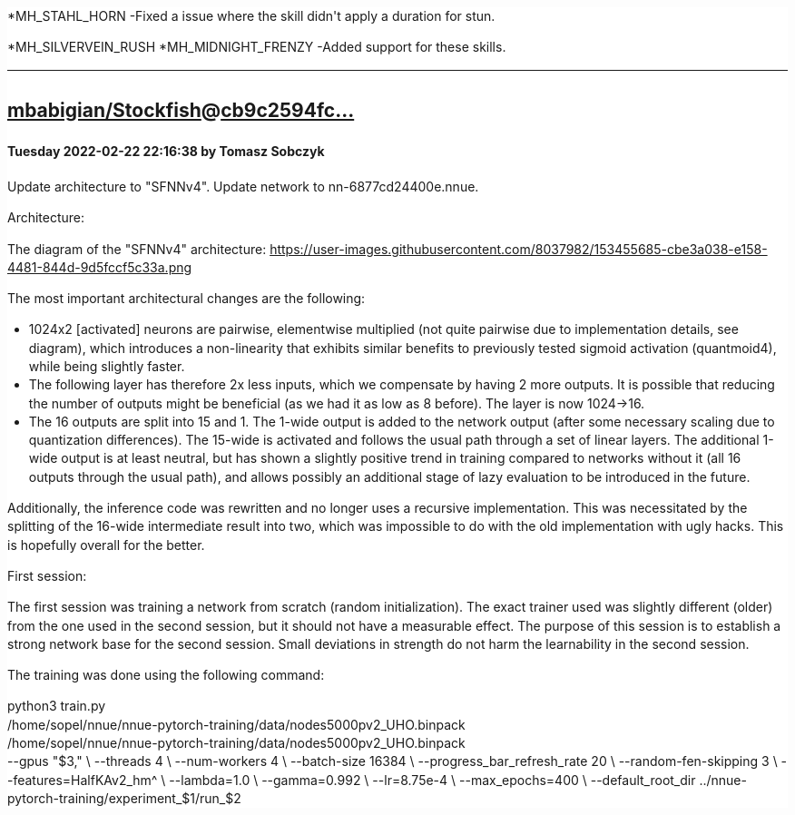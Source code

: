 *MH_STAHL_HORN
-Fixed a issue where the skill didn't apply a duration for stun.

*MH_SILVERVEIN_RUSH
*MH_MIDNIGHT_FRENZY
-Added support for these skills.

---
## [mbabigian/Stockfish](https://github.com/mbabigian/Stockfish)@[cb9c2594fc...](https://github.com/mbabigian/Stockfish/commit/cb9c2594fcedc881ae8f8bfbfdf130cf89840e4c)
#### Tuesday 2022-02-22 22:16:38 by Tomasz Sobczyk

Update architecture to "SFNNv4". Update network to nn-6877cd24400e.nnue.

Architecture:

The diagram of the "SFNNv4" architecture:
https://user-images.githubusercontent.com/8037982/153455685-cbe3a038-e158-4481-844d-9d5fccf5c33a.png

The most important architectural changes are the following:

* 1024x2 [activated] neurons are pairwise, elementwise multiplied (not quite pairwise due to implementation details, see diagram), which introduces a non-linearity that exhibits similar benefits to previously tested sigmoid activation (quantmoid4), while being slightly faster.
* The following layer has therefore 2x less inputs, which we compensate by having 2 more outputs. It is possible that reducing the number of outputs might be beneficial (as we had it as low as 8 before). The layer is now 1024->16.
* The 16 outputs are split into 15 and 1. The 1-wide output is added to the network output (after some necessary scaling due to quantization differences). The 15-wide is activated and follows the usual path through a set of linear layers. The additional 1-wide output is at least neutral, but has shown a slightly positive trend in training compared to networks without it (all 16 outputs through the usual path), and allows possibly an additional stage of lazy evaluation to be introduced in the future.

Additionally, the inference code was rewritten and no longer uses a recursive implementation. This was necessitated by the splitting of the 16-wide intermediate result into two, which was impossible to do with the old implementation with ugly hacks. This is hopefully overall for the better.

First session:

The first session was training a network from scratch (random initialization). The exact trainer used was slightly different (older) from the one used in the second session, but it should not have a measurable effect. The purpose of this session is to establish a strong network base for the second session. Small deviations in strength do not harm the learnability in the second session.

The training was done using the following command:

python3 train.py \
    /home/sopel/nnue/nnue-pytorch-training/data/nodes5000pv2_UHO.binpack \
    /home/sopel/nnue/nnue-pytorch-training/data/nodes5000pv2_UHO.binpack \
    --gpus "$3," \
    --threads 4 \
    --num-workers 4 \
    --batch-size 16384 \
    --progress_bar_refresh_rate 20 \
    --random-fen-skipping 3 \
    --features=HalfKAv2_hm^ \
    --lambda=1.0 \
    --gamma=0.992 \
    --lr=8.75e-4 \
    --max_epochs=400 \
    --default_root_dir ../nnue-pytorch-training/experiment_$1/run_$2


[enhancement]: https://github.com/openshift/enhancements/blob/88cb7438f3ac0a8121e3cef87cb144097ece8cda/enhancements/installer/component-selection.md
[knownCapabilities]: https://github.com/openshift/api/pull/1106#discussion_r799819632
[validation]: https://book.kubebuilder.io/reference/generating-crd.html#validation
[statusPropertyNames]: https://github.com/openshift/api/pull/1106#discussion_r799819632
[stutterPrecedent]: https://github.com/openshift/api/pull/1106#discussion_r799879689